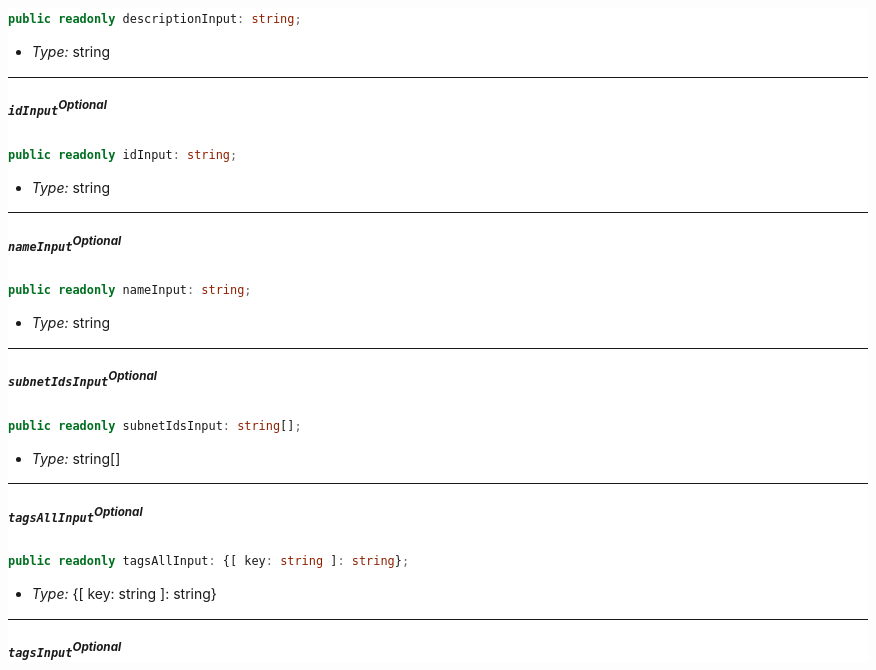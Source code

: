 ```typescript
public readonly descriptionInput: string;
```

- *Type:* string

---

##### `idInput`<sup>Optional</sup> <a name="idInput" id="@cdktf/aws-cdk.redshiftSubnetGroup.RedshiftSubnetGroup.property.idInput"></a>

```typescript
public readonly idInput: string;
```

- *Type:* string

---

##### `nameInput`<sup>Optional</sup> <a name="nameInput" id="@cdktf/aws-cdk.redshiftSubnetGroup.RedshiftSubnetGroup.property.nameInput"></a>

```typescript
public readonly nameInput: string;
```

- *Type:* string

---

##### `subnetIdsInput`<sup>Optional</sup> <a name="subnetIdsInput" id="@cdktf/aws-cdk.redshiftSubnetGroup.RedshiftSubnetGroup.property.subnetIdsInput"></a>

```typescript
public readonly subnetIdsInput: string[];
```

- *Type:* string[]

---

##### `tagsAllInput`<sup>Optional</sup> <a name="tagsAllInput" id="@cdktf/aws-cdk.redshiftSubnetGroup.RedshiftSubnetGroup.property.tagsAllInput"></a>

```typescript
public readonly tagsAllInput: {[ key: string ]: string};
```

- *Type:* {[ key: string ]: string}

---

##### `tagsInput`<sup>Optional</sup> <a name="tagsInput" id="@cdktf/aws-cdk.redshiftSubnetGroup.RedshiftSubnetGroup.property.tagsInput"></a>
